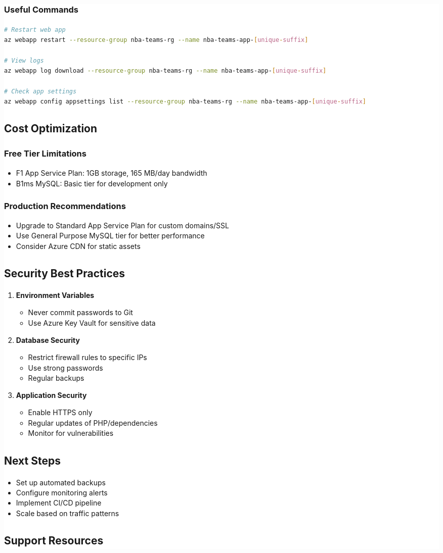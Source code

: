 ### Useful Commands

```bash
# Restart web app
az webapp restart --resource-group nba-teams-rg --name nba-teams-app-[unique-suffix]

# View logs
az webapp log download --resource-group nba-teams-rg --name nba-teams-app-[unique-suffix]

# Check app settings
az webapp config appsettings list --resource-group nba-teams-rg --name nba-teams-app-[unique-suffix]
```

## Cost Optimization

### Free Tier Limitations
- F1 App Service Plan: 1GB storage, 165 MB/day bandwidth
- B1ms MySQL: Basic tier for development only

### Production Recommendations
- Upgrade to Standard App Service Plan for custom domains/SSL
- Use General Purpose MySQL tier for better performance
- Consider Azure CDN for static assets

## Security Best Practices

1. **Environment Variables**
   - Never commit passwords to Git
   - Use Azure Key Vault for sensitive data

2. **Database Security**
   - Restrict firewall rules to specific IPs
   - Use strong passwords
   - Regular backups

3. **Application Security**
   - Enable HTTPS only
   - Regular updates of PHP/dependencies
   - Monitor for vulnerabilities

## Next Steps

- Set up automated backups
- Configure monitoring alerts
- Implement CI/CD pipeline
- Scale based on traffic patterns

## Support Resources
